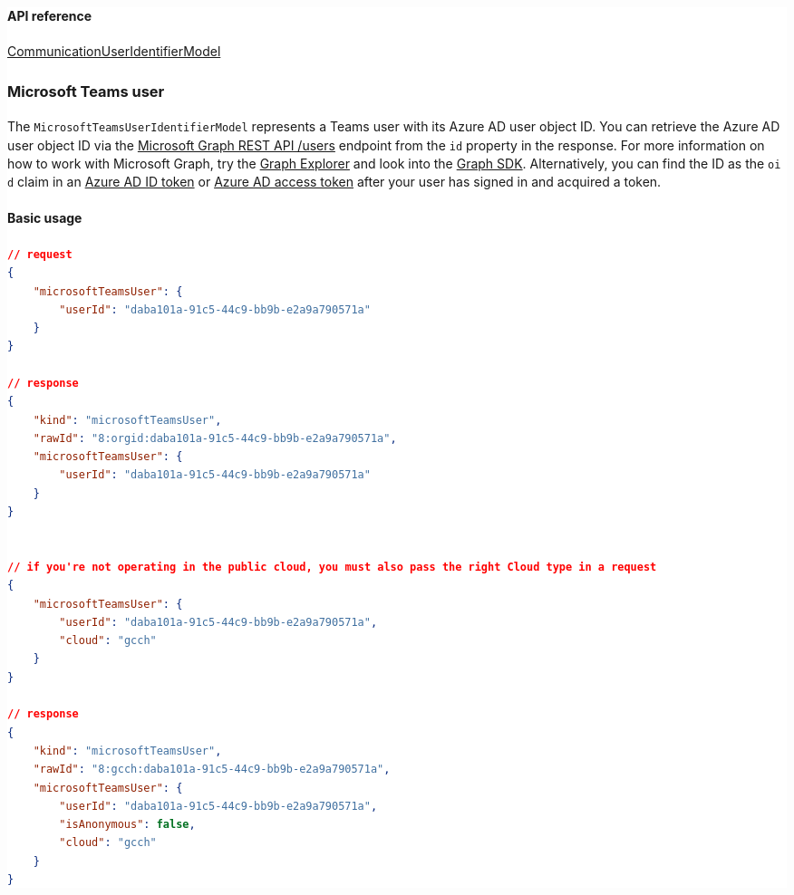 #### API reference

[CommunicationUserIdentifierModel](https://github.com/Azure/azure-rest-api-specs/blob/c1883ee5b87c41dfcb699420409bc0e31cff0786/specification/communication/data-plane/Common/stable/2022-07-13/common.json#L113)

### Microsoft Teams user

The `MicrosoftTeamsUserIdentifierModel` represents a Teams user with its Azure AD user object ID. You can retrieve the Azure AD user object ID via the [Microsoft Graph REST API /users](/graph/api/user-get) endpoint from the `id` property in the response. For more information on how to work with Microsoft Graph, try the [Graph Explorer](https://developer.microsoft.com/en-us/graph/graph-explorer?request=users%2F%7Buser-mail%7D&method=GET&version=v1.0&GraphUrl=https://graph.microsoft.com) and look into the [Graph SDK](/graph/sdks/sdks-overview). Alternatively, you can find the ID as the `oid` claim in an [Azure AD ID token](../../../../active-directory/develop/id-tokens.md#payload-claims) or [Azure AD access token](../../../../active-directory/develop/access-tokens.md#payload-claims) after your user has signed in and acquired a token.

#### Basic usage

```json
// request
{
    "microsoftTeamsUser": {
        "userId": "daba101a-91c5-44c9-bb9b-e2a9a790571a"
    }
}

// response
{
    "kind": "microsoftTeamsUser",
    "rawId": "8:orgid:daba101a-91c5-44c9-bb9b-e2a9a790571a",
    "microsoftTeamsUser": {
        "userId": "daba101a-91c5-44c9-bb9b-e2a9a790571a"
    }
}


// if you're not operating in the public cloud, you must also pass the right Cloud type in a request
{
    "microsoftTeamsUser": {
        "userId": "daba101a-91c5-44c9-bb9b-e2a9a790571a",
        "cloud": "gcch"
    }
}

// response
{
    "kind": "microsoftTeamsUser",
    "rawId": "8:gcch:daba101a-91c5-44c9-bb9b-e2a9a790571a",
    "microsoftTeamsUser": {
        "userId": "daba101a-91c5-44c9-bb9b-e2a9a790571a",
        "isAnonymous": false,
        "cloud": "gcch"
    }
}
```
